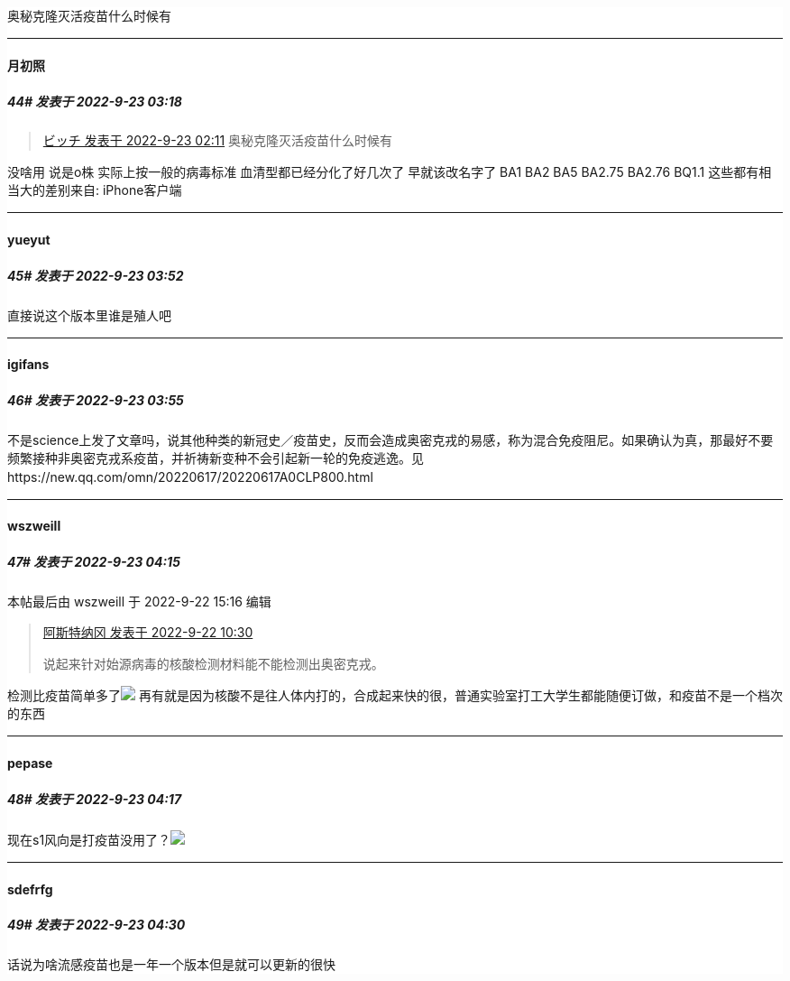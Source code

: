 奥秘克隆灭活疫苗什么时候有

*****

####  月初照  
##### 44#       发表于 2022-9-23 03:18

<blockquote><a href="httphttps://bbs.saraba1st.com/2b/forum.php?mod=redirect&amp;goto=findpost&amp;pid=57605262&amp;ptid=2096135" target="_blank"> ビッチ 发表于 2022-9-23 02:11</a> 奥秘克隆灭活疫苗什么时候有 </blockquote>
没啥用 说是o株 实际上按一般的病毒标准 血清型都已经分化了好几次了 早就该改名字了 BA1 BA2 BA5 BA2.75 BA2.76 BQ1.1 这些都有相当大的差别来自: iPhone客户端

*****

####  yueyut  
##### 45#       发表于 2022-9-23 03:52

直接说这个版本里谁是殖人吧

*****

####  igifans  
##### 46#       发表于 2022-9-23 03:55

不是science上发了文章吗，说其他种类的新冠史／疫苗史，反而会造成奥密克戎的易感，称为混合免疫阻尼。如果确认为真，那最好不要频繁接种非奥密克戎系疫苗，并祈祷新变种不会引起新一轮的免疫逃逸。见https://new.qq.com/omn/20220617/20220617A0CLP800.html

*****

####  wszweill  
##### 47#       发表于 2022-9-23 04:15

 本帖最后由 wszweill 于 2022-9-22 15:16 编辑 
<blockquote><a href="httphttps://bbs.saraba1st.com/2b/forum.php?mod=redirect&amp;goto=findpost&amp;pid=57603944&amp;ptid=2096135" target="_blank">阿斯特纳冈 发表于 2022-9-22 10:30</a>

说起来针对始源病毒的核酸检测材料能不能检测出奥密克戎。</blockquote>
检测比疫苗简单多了<img src="https://static.saraba1st.com/image/smiley/face2017/067.png" referrerpolicy="no-referrer"> 再有就是因为核酸不是往人体内打的，合成起来快的很，普通实验室打工大学生都能随便订做，和疫苗不是一个档次的东西

*****

####  pepase  
##### 48#       发表于 2022-9-23 04:17

现在s1风向是打疫苗没用了？<img src="https://static.saraba1st.com/image/smiley/face2017/001.png" referrerpolicy="no-referrer">

*****

####  sdefrfg  
##### 49#       发表于 2022-9-23 04:30

话说为啥流感疫苗也是一年一个版本但是就可以更新的很快
